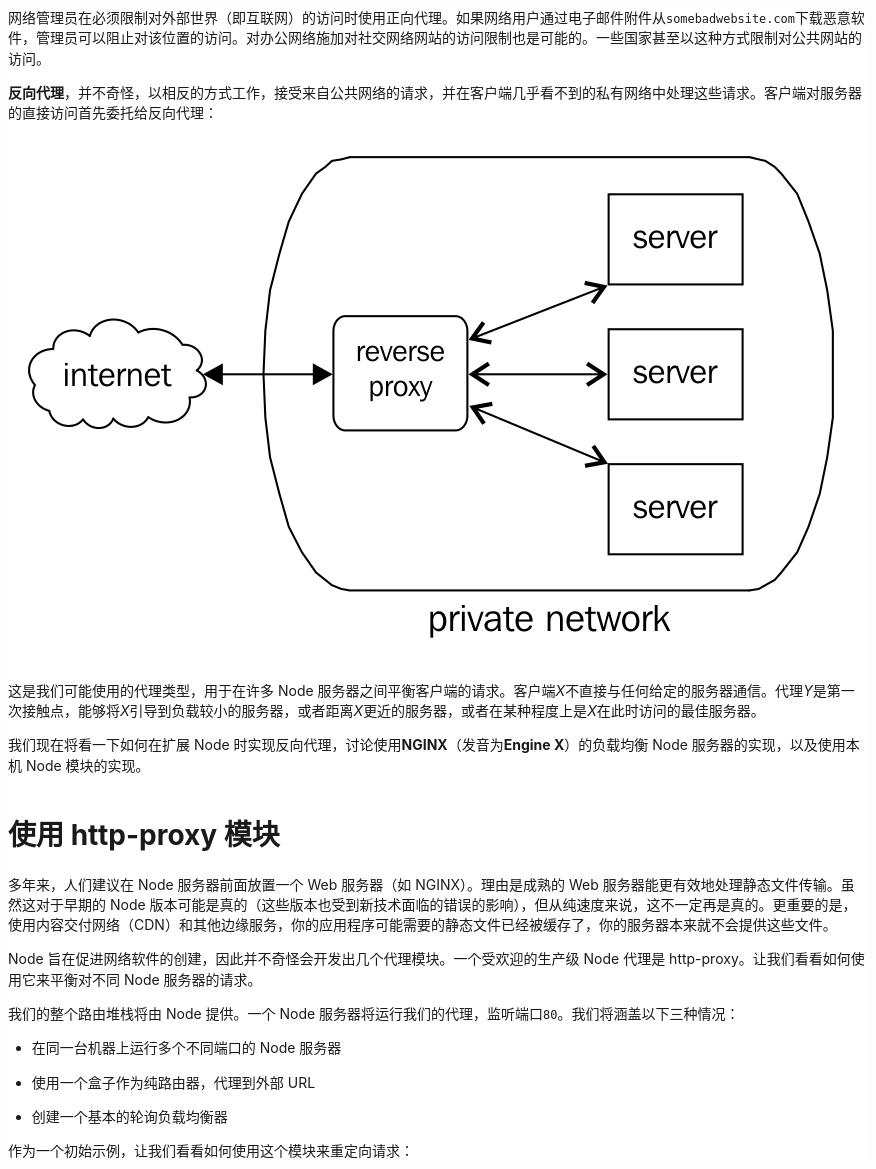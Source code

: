 网络管理员在必须限制对外部世界（即互联网）的访问时使用正向代理。如果网络用户通过电子邮件附件从`somebadwebsite.com`下载恶意软件，管理员可以阻止对该位置的访问。对办公网络施加对社交网络网站的访问限制也是可能的。一些国家甚至以这种方式限制对公共网站的访问。

**反向代理**，并不奇怪，以相反的方式工作，接受来自公共网络的请求，并在客户端几乎看不到的私有网络中处理这些请求。客户端对服务器的直接访问首先委托给反向代理：

![](img/e27712db-31b9-4716-ad25-1e40a6ae8e44.png)

这是我们可能使用的代理类型，用于在许多 Node 服务器之间平衡客户端的请求。客户端*X*不直接与任何给定的服务器通信。代理*Y*是第一次接触点，能够将*X*引导到负载较小的服务器，或者距离*X*更近的服务器，或者在某种程度上是*X*在此时访问的最佳服务器。

我们现在将看一下如何在扩展 Node 时实现反向代理，讨论使用**NGINX**（发音为**Engine X**）的负载均衡 Node 服务器的实现，以及使用本机 Node 模块的实现。

# 使用 http-proxy 模块

多年来，人们建议在 Node 服务器前面放置一个 Web 服务器（如 NGINX）。理由是成熟的 Web 服务器能更有效地处理静态文件传输。虽然这对于早期的 Node 版本可能是真的（这些版本也受到新技术面临的错误的影响），但从纯速度来说，这不一定再是真的。更重要的是，使用内容交付网络（CDN）和其他边缘服务，你的应用程序可能需要的静态文件已经被缓存了，你的服务器本来就不会提供这些文件。

Node 旨在促进网络软件的创建，因此并不奇怪会开发出几个代理模块。一个受欢迎的生产级 Node 代理是 http-proxy。让我们看看如何使用它来平衡对不同 Node 服务器的请求。

我们的整个路由堆栈将由 Node 提供。一个 Node 服务器将运行我们的代理，监听端口`80`。我们将涵盖以下三种情况：

+   在同一台机器上运行多个不同端口的 Node 服务器

+   使用一个盒子作为纯路由器，代理到外部 URL

+   创建一个基本的轮询负载均衡器

作为一个初始示例，让我们看看如何使用这个模块来重定向请求：
